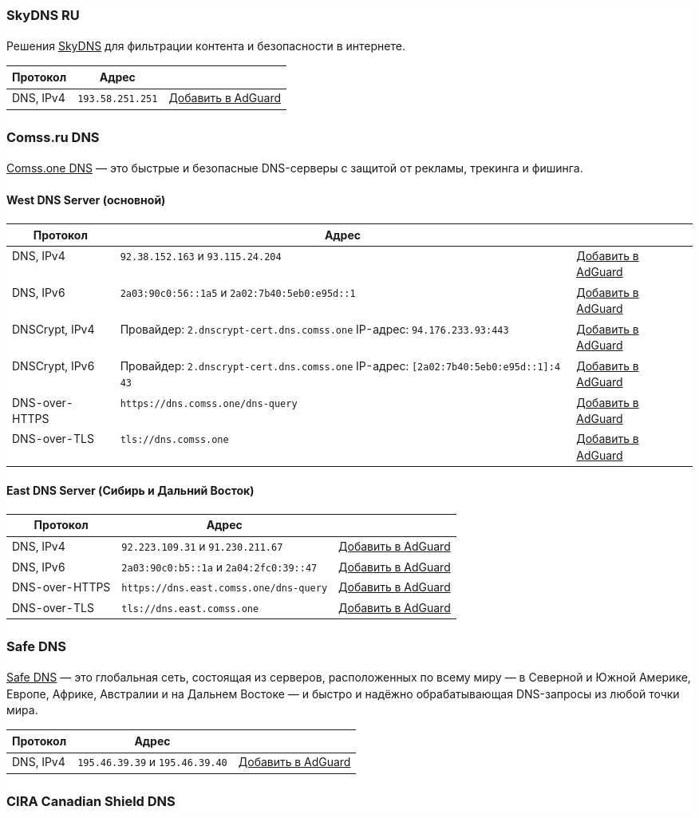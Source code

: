 ### SkyDNS RU

Решения [SkyDNS](https://www.skydns.ru/en/) для фильтрации контента и безопасности в интернете.

| Протокол  | Адрес            |                                                               |
| --------- | ---------------- | ------------------------------------------------------------- |
| DNS, IPv4 | `193.58.251.251` | [Добавить в AdGuard](sdns://AAAAAAAAAAAADjE5My41OC4yNTEuMjUx) |

### Comss.ru DNS

[Comss.one DNS](https://www.comss.ru/page.php?id=7315) — это быстрые и безопасные DNS-серверы с защитой от рекламы, трекинга и фишинга.

#### West DNS Server (основной)

| Протокол       | Адрес                                                                               |                                                                                                                                                                      |
| -------------- | ----------------------------------------------------------------------------------- | -------------------------------------------------------------------------------------------------------------------------------------------------------------------- |
| DNS, IPv4      | `92.38.152.163` и `93.115.24.204`                                                   | [Добавить в AdGuard](sdns://AAAAAAAAAAAADTkyLjM4LjE1Mi4xNjM)                                                                                                         |
| DNS, IPv6      | `2a03:90c0:56::1a5` и `2a02:7b40:5eb0:e95d::1`                                      | [Добавить в AdGuard](sdns://AAAAAAAAAAAAE1syYTAzOjkwYzA6NTY6OjFhNV0)                                                                                                 |
| DNSCrypt, IPv4 | Провайдер: `2.dnscrypt-cert.dns.comss.one` IP-адрес: `94.176.233.93:443`            | [Добавить в AdGuard](sdns://AQMAAAAAAAAAETk0LjE3Ni4yMzMuOTM6NDQzIBVpyAOGbSSr5yLPYOsmU-FiMj2_q0BAdu6WiMTPzpMTHTIuZG5zY3J5cHQtY2VydC5kbnMuY29tc3Mub25l)                |
| DNSCrypt, IPv6 | Провайдер: `2.dnscrypt-cert.dns.comss.one` IP-адрес: `[2a02:7b40:5eb0:e95d::1]:443` | [Добавить в AdGuard](sdns://AQMAAAAAAAAAHFsyYTAyOjdiNDA6NWViMDplOTVkOjoxXTo0NDMgFWnIA4ZtJKvnIs9g6yZT4WIyPb-rQEB27paIxM_OkxMdMi5kbnNjcnlwdC1jZXJ0LmRucy5jb21zcy5vbmU) |
| DNS-over-HTTPS | `https://dns.comss.one/dns-query`                                                   | [Добавить в AdGuard](sdns://AgAAAAAAAAAAAAANZG5zLmNvbXNzLm9uZQovZG5zLXF1ZXJ5)                                                                                        |
| DNS-over-TLS   | `tls://dns.comss.one`                                                               | [Добавить в AdGuard](sdns://AwAAAAAAAAAAAAANZG5zLmNvbXNzLm9uZQ)                                                                                                      |

#### East DNS Server (Сибирь и Дальний Восток)

| Протокол       | Адрес                                   |                                                                                      |
| -------------- | --------------------------------------- | ------------------------------------------------------------------------------------ |
| DNS, IPv4      | `92.223.109.31` и `91.230.211.67`       | [Добавить в AdGuard](sdns://AAAAAAAAAAAADTkyLjIyMy4xMDkuMzE)                         |
| DNS, IPv6      | `2a03:90c0:b5::1a` и `2a04:2fc0:39::47` | [Добавить в AdGuard](sdns://AAAAAAAAAAAAElsyYTAzOjkwYzA6YjU6OjFhXQ)                  |
| DNS-over-HTTPS | `https://dns.east.comss.one/dns-query`  | [Добавить в AdGuard](sdns://AgAAAAAAAAAAAAASZG5zLmVhc3QuY29tc3Mub25lCi9kbnMtcXVlcnk) |
| DNS-over-TLS   | `tls://dns.east.comss.one`              | [Добавить в AdGuard](sdns://AwAAAAAAAAAAAAASZG5zLmVhc3QuY29tc3Mub25l)                |

### Safe DNS

[Safe DNS](https://www.safedns.com/) — это глобальная сеть, состоящая из серверов, расположенных по всему миру — в Северной и Южной Америке, Европе, Африке, Австралии и на Дальнем Востоке — и быстро и надёжно обрабатывающая DNS-запросы из любой точки мира.

| Протокол  | Адрес                           |                                                             |
| --------- | ------------------------------- | ----------------------------------------------------------- |
| DNS, IPv4 | `195.46.39.39` и `195.46.39.40` | [Добавить в AdGuard](sdns://AAAAAAAAAAAADDE5NS40Ni4zOS4zOQ) |


### CIRA Canadian Shield DNS
